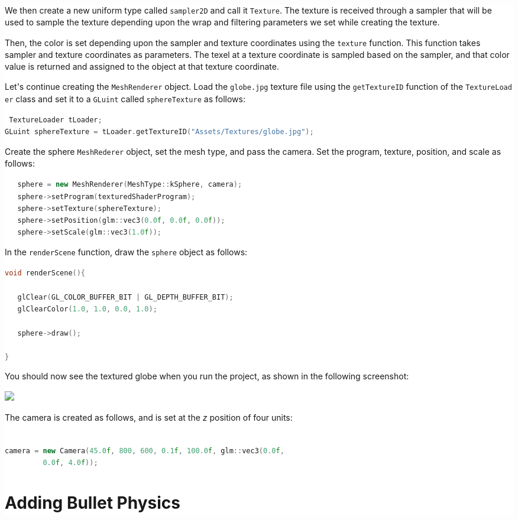 We then create a new uniform type called `sampler2D` and call it `Texture`. The texture is received through a sampler that will be used to sample the texture depending upon the wrap and filtering parameters we set while creating the texture.

Then, the color is set depending upon the sampler and texture coordinates using the `texture` function. This function takes sampler and texture coordinates as parameters. The texel at a texture coordinate is sampled based on the sampler, and that color value is returned and assigned to the object at that texture coordinate.

Let's continue creating the `MeshRenderer` object. Load the `globe.jpg` texture file using the `getTextureID` function of the `TextureLoader` class and set it to a `GLuint` called `sphereTexture` as follows:

```cpp
 TextureLoader tLoader; 
GLuint sphereTexture = tLoader.getTextureID("Assets/Textures/globe.jpg");  
```

Create the sphere `MeshRederer` object, set the mesh type, and pass the camera. Set the program, texture, position, and scale as follows:

```cpp
   sphere = new MeshRenderer(MeshType::kSphere, camera); 
   sphere->setProgram(texturedShaderProgram); 
   sphere->setTexture(sphereTexture); 
   sphere->setPosition(glm::vec3(0.0f, 0.0f, 0.0f)); 
   sphere->setScale(glm::vec3(1.0f)); 
```

In the `renderScene` function, draw the `sphere` object as follows:

```cpp
void renderScene(){ 

   glClear(GL_COLOR_BUFFER_BIT | GL_DEPTH_BUFFER_BIT); 
   glClearColor(1.0, 1.0, 0.0, 1.0); 

   sphere->draw(); 

}  
```

You should now see the textured globe when you run the project, as shown in the following screenshot:

![](img/9ef6e337-5eec-4eec-8aa6-9d83485789fe.png)

The camera is created as follows, and is set at the *z* position of four units:

```cpp

camera = new Camera(45.0f, 800, 600, 0.1f, 100.0f, glm::vec3(0.0f, 
         0.0f, 4.0f)); 
```

# Adding Bullet Physics
